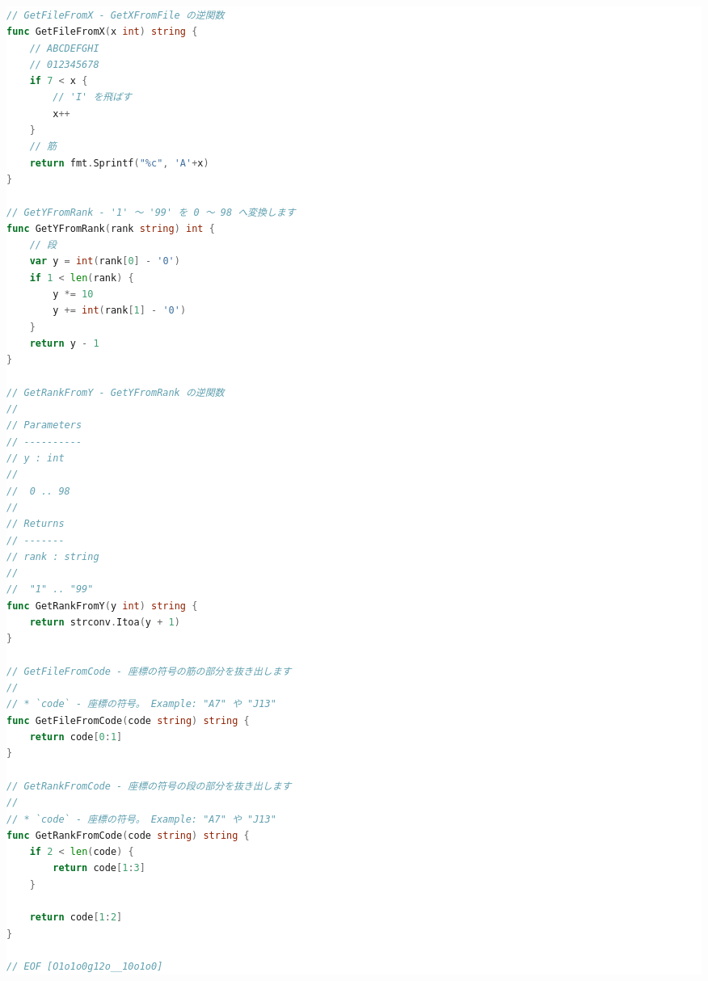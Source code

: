 ```go
// GetFileFromX - GetXFromFile の逆関数
func GetFileFromX(x int) string {
	// ABCDEFGHI
	// 012345678
	if 7 < x {
		// 'I' を飛ばす
		x++
	}
	// 筋
	return fmt.Sprintf("%c", 'A'+x)
}

// GetYFromRank - '1' ～ '99' を 0 ～ 98 へ変換します
func GetYFromRank(rank string) int {
	// 段
	var y = int(rank[0] - '0')
	if 1 < len(rank) {
		y *= 10
		y += int(rank[1] - '0')
	}
	return y - 1
}

// GetRankFromY - GetYFromRank の逆関数
//
// Parameters
// ----------
// y : int
//
//	0 .. 98
//
// Returns
// -------
// rank : string
//
//	"1" .. "99"
func GetRankFromY(y int) string {
	return strconv.Itoa(y + 1)
}

// GetFileFromCode - 座標の符号の筋の部分を抜き出します
//
// * `code` - 座標の符号。 Example: "A7" や "J13"
func GetFileFromCode(code string) string {
	return code[0:1]
}

// GetRankFromCode - 座標の符号の段の部分を抜き出します
//
// * `code` - 座標の符号。 Example: "A7" や "J13"
func GetRankFromCode(code string) string {
	if 2 < len(code) {
		return code[1:3]
	}

	return code[1:2]
}

// EOF [O1o1o0g12o__10o1o0]
```
